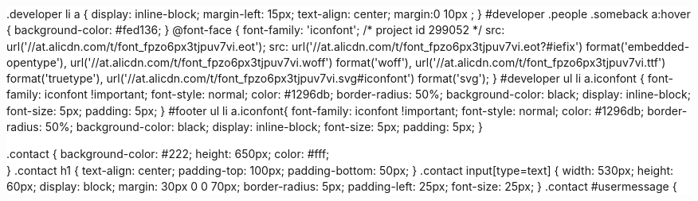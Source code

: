 .developer li a {
  display: inline-block;
  margin-left: 15px;
  text-align: center;
  margin:0 10px ;
}
#developer .people .someback a:hover {
  background-color: #fed136;
}
@font-face {
  font-family: 'iconfont';  /* project id 299052 */
  src: url('//at.alicdn.com/t/font_fpzo6px3tjpuv7vi.eot');
  src: url('//at.alicdn.com/t/font_fpzo6px3tjpuv7vi.eot?#iefix') format('embedded-opentype'),
  url('//at.alicdn.com/t/font_fpzo6px3tjpuv7vi.woff') format('woff'),
  url('//at.alicdn.com/t/font_fpzo6px3tjpuv7vi.ttf') format('truetype'),
  url('//at.alicdn.com/t/font_fpzo6px3tjpuv7vi.svg#iconfont') format('svg');
}
#developer ul li a.iconfont {
  font-family: iconfont !important;
  font-style: normal;
  color: #1296db;
  border-radius: 50%;
  background-color: black;
  display: inline-block;
  font-size: 5px;
   padding: 5px;
}
#footer ul li a.iconfont{
  font-family: iconfont !important;
  font-style: normal;
  color: #1296db;
  border-radius: 50%;
  background-color: black;
  display: inline-block;
  font-size: 5px;
  padding: 5px;
}

.contact {
  background-color: #222;
  height: 650px;
  color: #fff;  
}
.contact h1 {
 text-align: center;
 padding-top: 100px; 
 padding-bottom: 50px;
}
.contact input[type=text] {
 width: 530px;
 height: 60px;
 display: block;
 margin: 30px 0 0 70px;
 border-radius: 5px;
 padding-left: 25px;
 font-size: 25px;
}
.contact #usermessage {
  